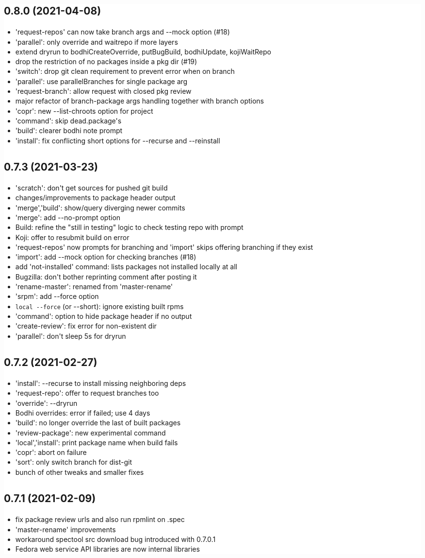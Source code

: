 ## 0.8.0 (2021-04-08)
- 'request-repos' can now take branch args and --mock option (#18)
- 'parallel': only override and waitrepo if more layers
- extend dryrun to bodhiCreateOverride, putBugBuild, bodhiUpdate, kojiWaitRepo
- drop the restriction of no packages inside a pkg dir (#19)
- 'switch': drop git clean requirement to prevent error when on branch
- 'parallel': use parallelBranches for single package arg
- 'request-branch': allow request with closed pkg review
- major refactor of branch-package args handling together with branch options
- 'copr': new --list-chroots option for project
- 'command': skip dead.package's
- 'build': clearer bodhi note prompt
- 'install': fix conflicting short options for --recurse and --reinstall

## 0.7.3 (2021-03-23)
- 'scratch': don't get sources for pushed git build
- changes/improvements to package header output
- 'merge','build': show/query diverging newer commits
- 'merge': add --no-prompt option
- Build: refine the "still in testing" logic to check testing repo with prompt
- Koji: offer to resubmit build on error
- 'request-repos' now prompts for branching and
  'import' skips offering branching if they exist
- 'import': add --mock option for checking branches (#18)
- add 'not-installed' command: lists packages not installed locally at all
- Bugzilla: don't bother reprinting comment after posting it
- 'rename-master': renamed from 'master-rename'
- 'srpm': add --force option
- `local --force` (or --short): ignore existing built rpms
- 'command': option to hide package header if no output
- 'create-review': fix error for non-existent dir
- 'parallel': don't sleep 5s for dryrun

## 0.7.2 (2021-02-27)
- 'install': --recurse to install missing neighboring deps
- 'request-repo': offer to request branches too
- 'override': --dryrun
- Bodhi overrides: error if failed; use 4 days
- 'build': no longer override the last of built packages
- 'review-package': new experimental command
- 'local','install': print package name when build fails
- 'copr': abort on failure
- 'sort': only switch branch for dist-git
- bunch of other tweaks and smaller fixes

## 0.7.1 (2021-02-09)
- fix package review urls and also run rpmlint on .spec
- 'master-rename' improvements
- workaround spectool src download bug introduced with 0.7.0.1
- Fedora web service API libraries are now internal libraries
